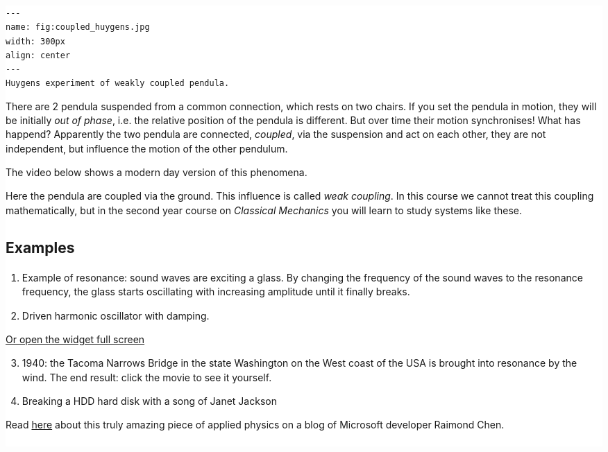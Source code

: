 
```{figure} images/coupled_huygens.jpg
---
name: fig:coupled_huygens.jpg
width: 300px
align: center
--- 
Huygens experiment of weakly coupled pendula.
```

There are 2 pendula suspended from a common connection, which rests on two chairs. If you set the pendula in motion, they will be initially *out of phase*, i.e. the relative position of the pendula is different. But over time their motion synchronises!  What has happend? Apparently the two pendula are connected, *coupled*, via the suspension and act on each other, they are not independent, but influence the motion of the other pendulum.

The video below shows a modern day version of this phenomena. 

<iframe width="560" height="315" src="https://www.youtube.com/embed/DD7YDyF6dUk?si=Zt65wJNNQCosMU5n" title="Weakly coupled metronomes." frameborder="0" allowfullscreen></iframe>



Here the pendula are coupled via the ground. This influence is called *weak coupling*. In this course we cannot treat this coupling mathematically, but in the second year course on *Classical Mechanics* you will learn to study systems like these.

## Examples

1. Example of resonance: sound waves are exciting a glass. By changing the frequency of the sound waves to the resonance frequency, the glass starts oscillating with increasing amplitude until it finally breaks.


<video controls muted="true" loop="true" width="90%">
    <source src="../_static/Movies/Resonance_GlassDestroyedbySound.mp4" type="video/mp4">
</video>

2. Driven harmonic oscillator with damping.

<embed width = "100%" height = "500" frameborder="0" scrolling="yes" src="../_static/Widgets/DrivenOscillator.html"> 

<a href="../_static/Widgets/DrivenOscillator.html">Or open the widget full screen</a>


3. 1940: the Tacoma Narrows Bridge in the state Washington on the West coast of the USA is brought into resonance by the wind. The end result: click the movie to see it yourself.

<video controls muted="true" loop="true" width="90%">
    <source src="../_static/Movies/tacoma_narrows1.mp4" type="video/mp4">
</video>


4. Breaking a HDD hard disk with a song of Janet Jackson

Read <a href="https://devblogs.microsoft.com/oldnewthing/20220816-00/?p=106994?WT.mc_id=onedevquestion-c9-raymond">here</a> about this truly amazing piece of applied physics on a blog of Microsoft developer Raimond Chen.
<br><br>
